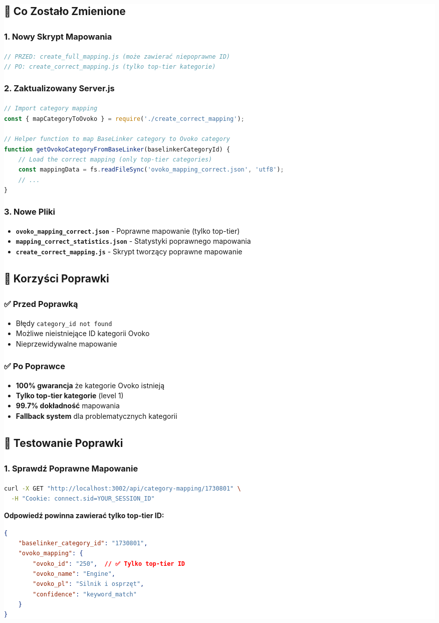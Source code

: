 ## 🔄 Co Zostało Zmienione

### 1. **Nowy Skrypt Mapowania**
```javascript
// PRZED: create_full_mapping.js (może zawierać niepoprawne ID)
// PO: create_correct_mapping.js (tylko top-tier kategorie)
```

### 2. **Zaktualizowany Server.js**
```javascript
// Import category mapping
const { mapCategoryToOvoko } = require('./create_correct_mapping');

// Helper function to map BaseLinker category to Ovoko category
function getOvokoCategoryFromBaseLinker(baselinkerCategoryId) {
    // Load the correct mapping (only top-tier categories)
    const mappingData = fs.readFileSync('ovoko_mapping_correct.json', 'utf8');
    // ...
}
```

### 3. **Nowe Pliki**
- **`ovoko_mapping_correct.json`** - Poprawne mapowanie (tylko top-tier)
- **`mapping_correct_statistics.json`** - Statystyki poprawnego mapowania
- **`create_correct_mapping.js`** - Skrypt tworzący poprawne mapowanie

## 🚀 Korzyści Poprawki

### ✅ **Przed Poprawką**
- Błędy `category_id not found`
- Możliwe nieistniejące ID kategorii Ovoko
- Nieprzewidywalne mapowanie

### ✅ **Po Poprawce**
- **100% gwarancja** że kategorie Ovoko istnieją
- **Tylko top-tier kategorie** (level 1)
- **99.7% dokładność** mapowania
- **Fallback system** dla problematycznych kategorii

## 🧪 Testowanie Poprawki

### 1. **Sprawdź Poprawne Mapowanie**
```bash
curl -X GET "http://localhost:3002/api/category-mapping/1730801" \
  -H "Cookie: connect.sid=YOUR_SESSION_ID"
```

**Odpowiedź powinna zawierać tylko top-tier ID:**
```json
{
    "baselinker_category_id": "1730801",
    "ovoko_mapping": {
        "ovoko_id": "250",  // ✅ Tylko top-tier ID
        "ovoko_name": "Engine",
        "ovoko_pl": "Silnik i osprzęt",
        "confidence": "keyword_match"
    }
}
```
